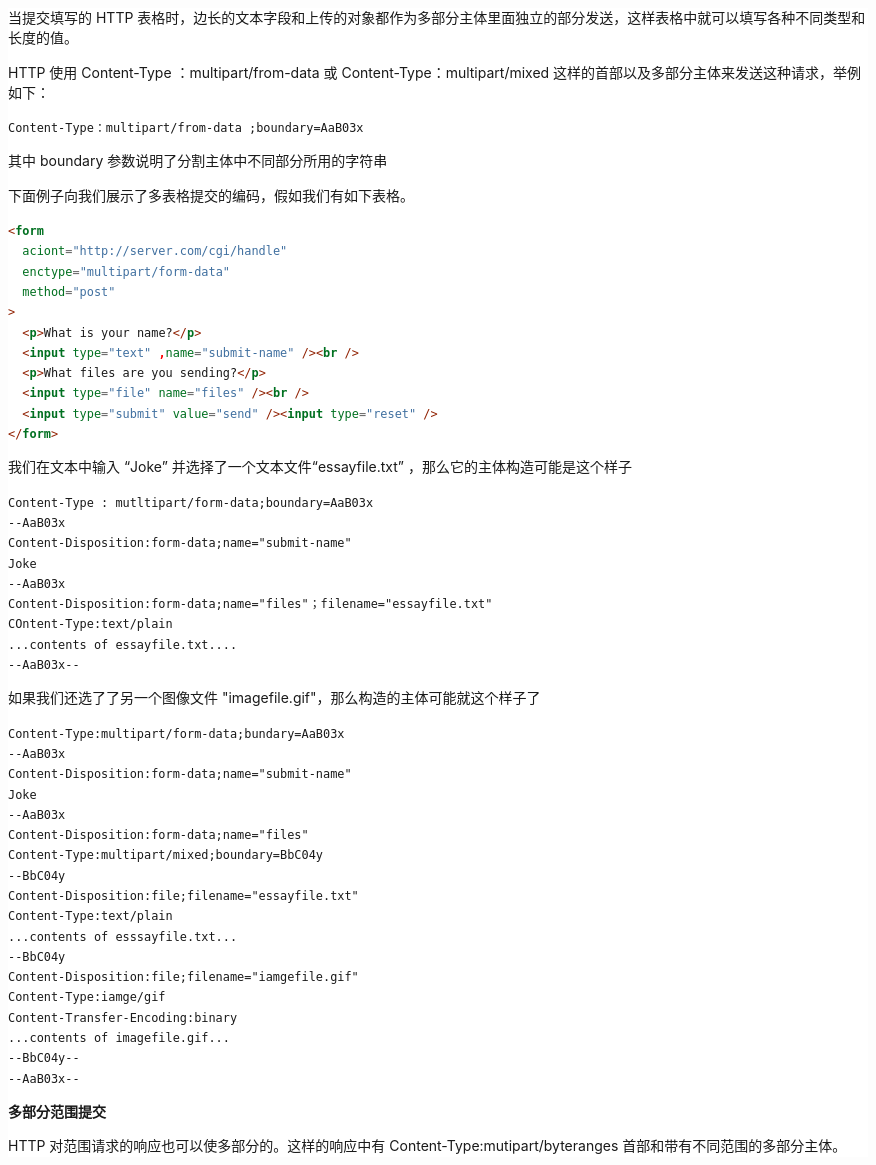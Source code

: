当提交填写的 HTTP 表格时，边长的文本字段和上传的对象都作为多部分主体里面独立的部分发送，这样表格中就可以填写各种不同类型和长度的值。

HTTP 使用 Content-Type ：multipart/from-data 或 Content-Type：multipart/mixed 这样的首部以及多部分主体来发送这种请求，举例如下：

```
Content-Type：multipart/from-data ;boundary=AaB03x
```

其中 boundary 参数说明了分割主体中不同部分所用的字符串

下面例子向我们展示了多表格提交的编码，假如我们有如下表格。

```html
<form
  aciont="http://server.com/cgi/handle"
  enctype="multipart/form-data"
  method="post"
>
  <p>What is your name?</p>
  <input type="text" ,name="submit-name" /><br />
  <p>What files are you sending?</p>
  <input type="file" name="files" /><br />
  <input type="submit" value="send" /><input type="reset" />
</form>
```

我们在文本中输入 “Joke” 并选择了一个文本文件“essayfile.txt” ，那么它的主体构造可能是这个样子

```
Content-Type : mutltipart/form-data;boundary=AaB03x
--AaB03x
Content-Disposition:form-data;name="submit-name"
Joke
--AaB03x
Content-Disposition:form-data;name="files"；filename="essayfile.txt"
COntent-Type:text/plain
...contents of essayfile.txt....
--AaB03x--

```

如果我们还选了了另一个图像文件 "imagefile.gif"，那么构造的主体可能就这个样子了

```
Content-Type:multipart/form-data;bundary=AaB03x
--AaB03x
Content-Disposition:form-data;name="submit-name"
Joke
--AaB03x
Content-Disposition:form-data;name="files"
Content-Type:multipart/mixed;boundary=BbC04y
--BbC04y
Content-Disposition:file;filename="essayfile.txt"
Content-Type:text/plain
...contents of esssayfile.txt...
--BbC04y
Content-Disposition:file;filename="iamgefile.gif"
Content-Type:iamge/gif
Content-Transfer-Encoding:binary
...contents of imagefile.gif...
--BbC04y--
--AaB03x--
```

**多部分范围提交**

HTTP 对范围请求的响应也可以使多部分的。这样的响应中有 Content-Type:mutipart/byteranges 首部和带有不同范围的多部分主体。
